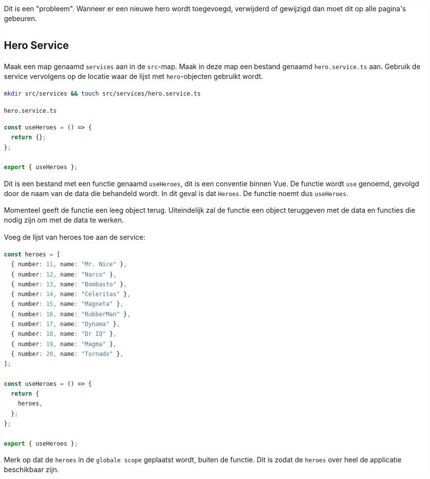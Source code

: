 Dit is een "probleem". Wanneer er een nieuwe hero wordt toegevoegd, verwijderd of gewijzigd dan moet dit op alle pagina's gebeuren.

## Hero Service

Maak een map genaamd `services` aan in de `src`-map. Maak in deze map een bestand genaamd `hero.service.ts` aan. Gebruik de service vervolgens op de locatie waar de lijst met `hero`-objecten gebruikt wordt.

```sh
mkdir src/services && touch src/services/hero.service.ts
```

`hero.service.ts`

```ts
const useHeroes = () => {
  return {};
};

export { useHeroes };
```

Dit is een bestand met een functie genaamd `useHeroes`, dit is een conventie binnen Vue. De functie wordt `use` genoemd, gevolgd door de naam van de data die behandeld wordt. In dit geval is dat `Heroes`. De functie noemt dus `useHeroes`.

Momenteel geeft de functie een leeg object terug. Uiteindelijk zal de functie een object teruggeven met de data en functies die nodig zijn om met de data te werken.

Voeg de lijst van heroes toe aan de service:

```ts
const heroes = [
  { number: 11, name: "Mr. Nice" },
  { number: 12, name: "Narco" },
  { number: 13, name: "Bombasto" },
  { number: 14, name: "Celeritas" },
  { number: 15, name: "Magneta" },
  { number: 16, name: "RubberMan" },
  { number: 17, name: "Dynama" },
  { number: 18, name: "Dr IQ" },
  { number: 19, name: "Magma" },
  { number: 20, name: "Tornado" },
];

const useHeroes = () => {
  return {
    heroes,
  };
};

export { useHeroes };
```

Merk op dat de `heroes` in de `globale scope` geplaatst wordt, buiten de functie. Dit is zodat de `heroes` over heel de applicatie beschikbaar zijn.
